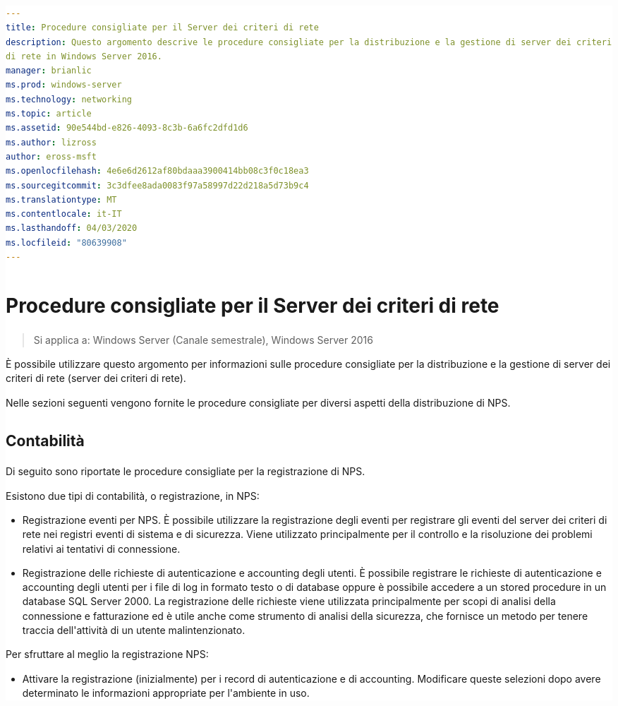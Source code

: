 ```yaml
---
title: Procedure consigliate per il Server dei criteri di rete
description: Questo argomento descrive le procedure consigliate per la distribuzione e la gestione di server dei criteri di rete in Windows Server 2016.
manager: brianlic
ms.prod: windows-server
ms.technology: networking
ms.topic: article
ms.assetid: 90e544bd-e826-4093-8c3b-6a6fc2dfd1d6
ms.author: lizross
author: eross-msft
ms.openlocfilehash: 4e6e6d2612af80bdaaa3900414bb08c3f0c18ea3
ms.sourcegitcommit: 3c3dfee8ada0083f97a58997d22d218a5d73b9c4
ms.translationtype: MT
ms.contentlocale: it-IT
ms.lasthandoff: 04/03/2020
ms.locfileid: "80639908"
---
```

# <a name="network-policy-server-best-practices"></a>Procedure consigliate per il Server dei criteri di rete

>Si applica a: Windows Server (Canale semestrale), Windows Server 2016

È possibile utilizzare questo argomento per informazioni sulle procedure consigliate per la distribuzione e la gestione di server dei criteri di rete \(server dei criteri di rete\).

Nelle sezioni seguenti vengono fornite le procedure consigliate per diversi aspetti della distribuzione di NPS.

## <a name="accounting"></a>Contabilità

Di seguito sono riportate le procedure consigliate per la registrazione di NPS.

Esistono due tipi di contabilità, o registrazione, in NPS:

- Registrazione eventi per NPS. È possibile utilizzare la registrazione degli eventi per registrare gli eventi del server dei criteri di rete nei registri eventi di sistema e di sicurezza. Viene utilizzato principalmente per il controllo e la risoluzione dei problemi relativi ai tentativi di connessione.

- Registrazione delle richieste di autenticazione e accounting degli utenti. È possibile registrare le richieste di autenticazione e accounting degli utenti per i file di log in formato testo o di database oppure è possibile accedere a un stored procedure in un database SQL Server 2000. La registrazione delle richieste viene utilizzata principalmente per scopi di analisi della connessione e fatturazione ed è utile anche come strumento di analisi della sicurezza, che fornisce un metodo per tenere traccia dell'attività di un utente malintenzionato.

Per sfruttare al meglio la registrazione NPS:

- Attivare la registrazione \(inizialmente\) per i record di autenticazione e di accounting. Modificare queste selezioni dopo avere determinato le informazioni appropriate per l'ambiente in uso.
